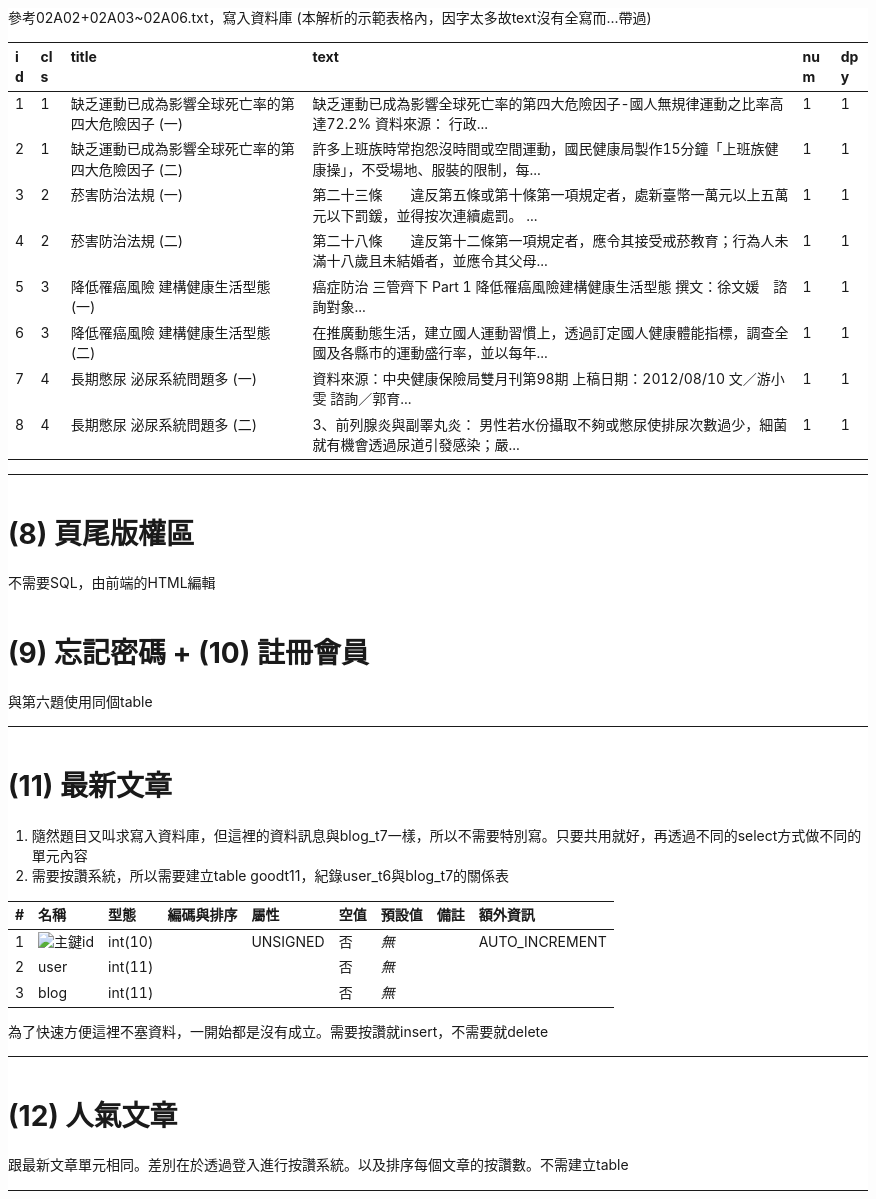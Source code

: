 參考02A02+02A03~02A06.txt，寫入資料庫 \(本解析的示範表格內，因字太多故text沒有全寫而...帶過\)

| id | cls | title | text | num | dpy |
| :--- | :--- | :--- | :--- | :--- | :--- |
| 1 | 1 | 缺乏運動已成為影響全球死亡率的第四大危險因子 \(一\) | 缺乏運動已成為影響全球死亡率的第四大危險因子-國人無規律運動之比率高達72.2% 資料來源： 行政... | 1 | 1 |
| 2 | 1 | 缺乏運動已成為影響全球死亡率的第四大危險因子 \(二\) | 許多上班族時常抱怨沒時間或空間運動，國民健康局製作15分鐘「上班族健康操」，不受場地、服裝的限制，每... | 1 | 1 |
| 3 | 2 | 菸害防治法規 \(一\) | 第二十三條　　違反第五條或第十條第一項規定者，處新臺幣一萬元以上五萬元以下罰鍰，並得按次連續處罰。 ... | 1 | 1 |
| 4 | 2 | 菸害防治法規 \(二\) | 第二十八條　　違反第十二條第一項規定者，應令其接受戒菸教育；行為人未滿十八歲且未結婚者，並應令其父母... | 1 | 1 |
| 5 | 3 | 降低罹癌風險 建構健康生活型態 \(一\) | 癌症防治  三管齊下 Part 1 降低罹癌風險建構健康生活型態  撰文：徐文媛　諮詢對象... | 1 | 1 |
| 6 | 3 | 降低罹癌風險 建構健康生活型態 \(二\) | 在推廣動態生活，建立國人運動習慣上，透過訂定國人健康體能指標，調查全國及各縣巿的運動盛行率，並以每年... | 1 | 1 |
| 7 | 4 | 長期憋尿 泌尿系統問題多 \(一\) | 資料來源：中央健康保險局雙月刊第98期 上稿日期：2012/08/10 文／游小雯 諮詢／郭育... | 1 | 1 |
| 8 | 4 | 長期憋尿 泌尿系統問題多 \(二\) | 3、前列腺炎與副睪丸炎： 男性若水份攝取不夠或憋尿使排尿次數過少，細菌就有機會透過尿道引發感染；嚴... | 1 | 1 |

---

# \(8\) 頁尾版權區

不需要SQL，由前端的HTML編輯

# \(9\) 忘記密碼 + \(10\) 註冊會員

與第六題使用同個table

---

# \(11\) 最新文章

1. 隨然題目又叫求寫入資料庫，但這裡的資料訊息與blog\_t7一樣，所以不需要特別寫。只要共用就好，再透過不同的select方式做不同的單元內容
2. 需要按讚系統，所以需要建立table goodt11，紀錄user\_t6與blog\_t7的關係表

| \# | 名稱 | 型態 | 編碼與排序 | 屬性 | 空值 | 預設值 | 備註 | 額外資訊 |
| :--- | :--- | :--- | :--- | :--- | :--- | :--- | :--- | :--- |
| 1 | ![](http://127.0.0.1/phpmyadmin/themes/dot.gif "主鍵")id | int\(10\) |  | UNSIGNED | 否 | _無_ |  | AUTO\_INCREMENT |
| 2 | user | int\(11\) |  |  | 否 | _無_ |  |  |
| 3 | blog | int\(11\) |  |  | 否 | _無_ |  |  |

為了快速方便這裡不塞資料，一開始都是沒有成立。需要按讚就insert，不需要就delete

---

# \(12\) 人氣文章

跟最新文章單元相同。差別在於透過登入進行按讚系統。以及排序每個文章的按讚數。不需建立table

---